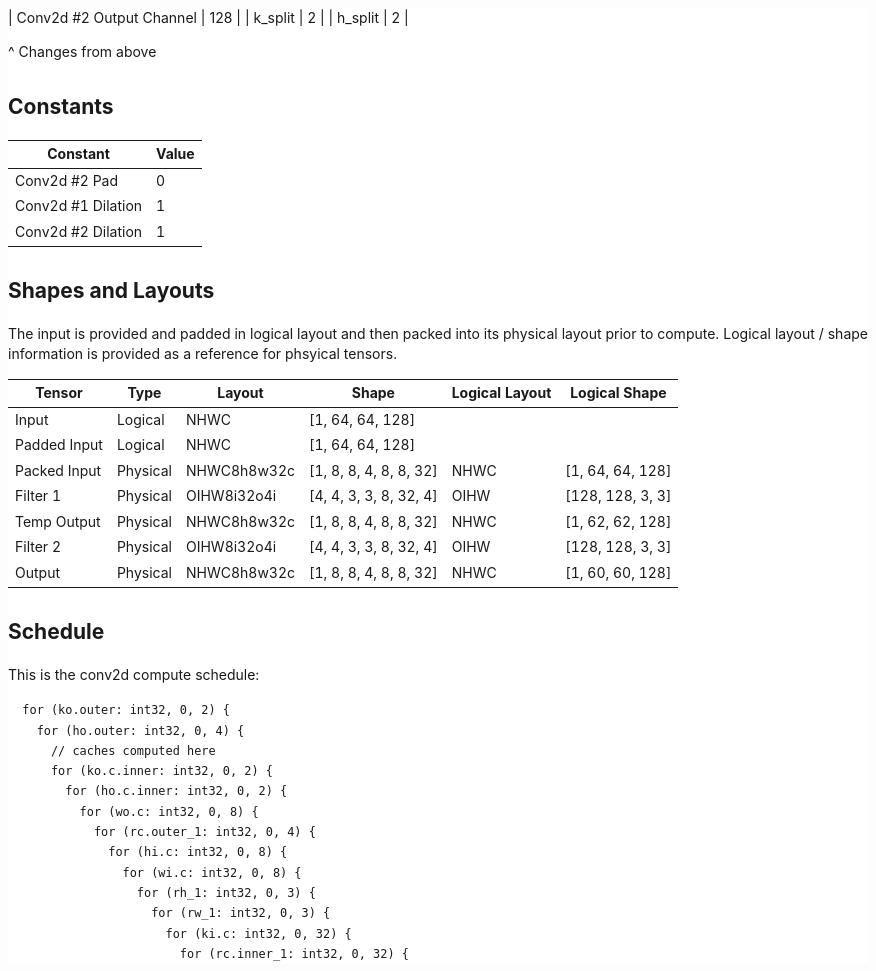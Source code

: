 | Conv2d #2 Output Channel | 128   |
| k_split                  | 2     |
| h_split                  | 2     |

^ Changes from above

## Constants

| Constant           | Value |
| ------------------ | ----- |
| Conv2d #2 Pad      | 0     |
| Conv2d #1 Dilation | 1     |
| Conv2d #2 Dilation | 1     |

## Shapes and Layouts

The input is provided and padded in logical layout and then packed into its physical layout prior to compute.  Logical layout / shape information is provided as a reference for phsyical tensors.

| Tensor       | Type     | Layout      | Shape                  | Logical Layout | Logical Shape    |
| ------------ | -------- | ----------- | ---------------------- | -------------- | ---------------- |
| Input        | Logical  | NHWC        | [1, 64, 64, 128]       |                |                  |
| Padded Input | Logical  | NHWC        | [1, 64, 64, 128]       |                |                  |
| Packed Input | Physical | NHWC8h8w32c | [1, 8, 8, 4, 8, 8, 32] | NHWC           | [1, 64, 64, 128] |
| Filter 1     | Physical | OIHW8i32o4i | [4, 4, 3, 3, 8, 32, 4] | OIHW           | [128, 128, 3, 3] |
| Temp Output  | Physical | NHWC8h8w32c | [1, 8, 8, 4, 8, 8, 32] | NHWC           | [1, 62, 62, 128] |
| Filter 2     | Physical | OIHW8i32o4i | [4, 4, 3, 3, 8, 32, 4] | OIHW           | [128, 128, 3, 3] |
| Output       | Physical | NHWC8h8w32c | [1, 8, 8, 4, 8, 8, 32] | NHWC           | [1, 60, 60, 128] |

## Schedule

This is the conv2d compute schedule:

```
  for (ko.outer: int32, 0, 2) {
    for (ho.outer: int32, 0, 4) {
      // caches computed here
      for (ko.c.inner: int32, 0, 2) {
        for (ho.c.inner: int32, 0, 2) {
          for (wo.c: int32, 0, 8) {
            for (rc.outer_1: int32, 0, 4) {
              for (hi.c: int32, 0, 8) {
                for (wi.c: int32, 0, 8) {
                  for (rh_1: int32, 0, 3) {
                    for (rw_1: int32, 0, 3) {
                      for (ki.c: int32, 0, 32) {
                        for (rc.inner_1: int32, 0, 32) {

```
